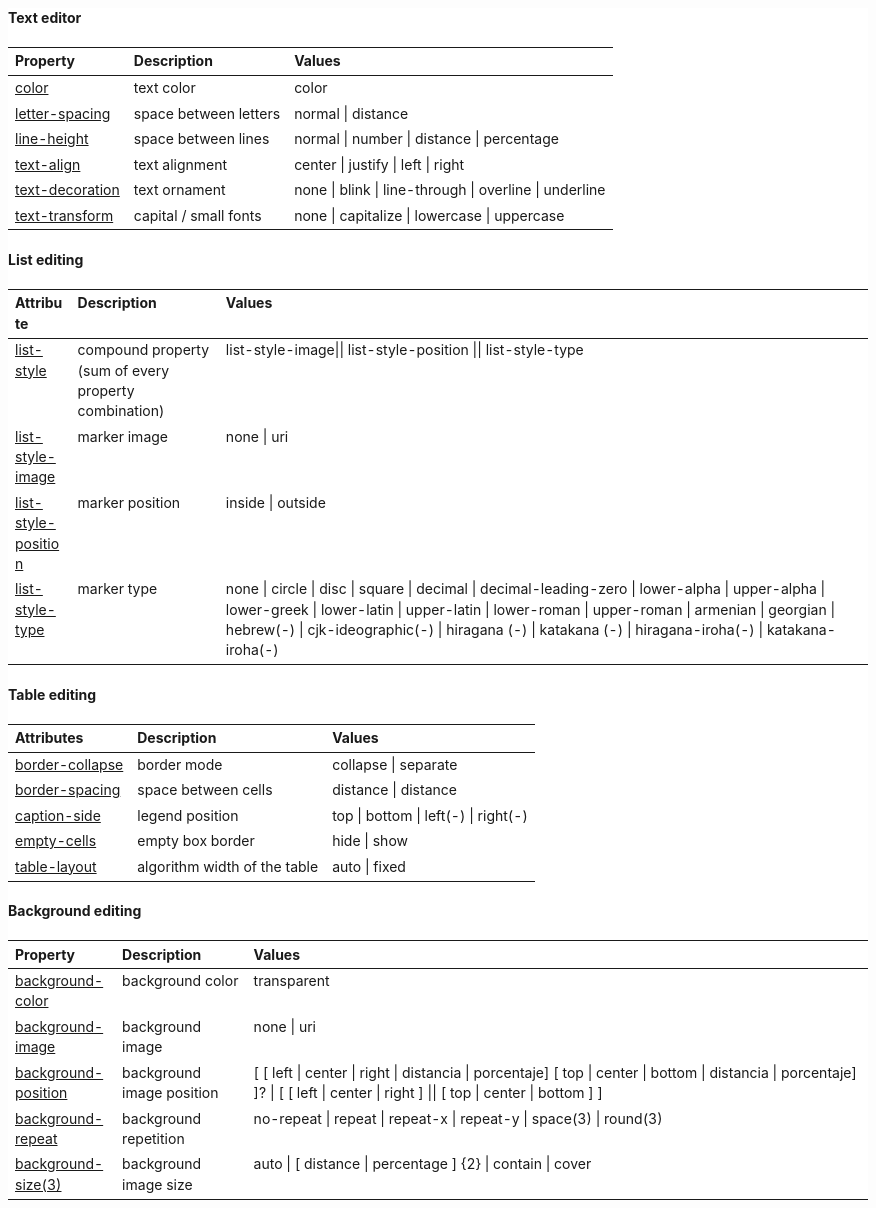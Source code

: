 #### Text editor

|Property   |Description   |Values   |
|:----------|:-------------|:-----------|
|[color](http://www.mclibre.org/consultar/htmlcss/css/css-texto.html#color)   |text color   |color   |
|[letter-spacing](http://www.mclibre.org/consultar/htmlcss/css/css-texto.html#letter-spacing)   |space between letters   |normal \| distance   |
|[line-height](http://www.mclibre.org/consultar/htmlcss/css/css-fuente.html#line-height)   |space between lines   |normal \| number \| distance \| percentage   |
|[text-align](http://www.mclibre.org/consultar/htmlcss/css/css-texto.html#text-align)   |text alignment   |center \| justify \| left \| right   |
|[text-decoration](http://www.mclibre.org/consultar/htmlcss/css/css-texto.html#text-decoration)   |text ornament   |none \| blink \| line-through \| overline \| underline   |
|[text-transform](http://www.mclibre.org/consultar/htmlcss/css/css-texto.html#text-transform)   |capital / small fonts   |none \| capitalize \| lowercase \| uppercase   |

#### List editing 

|Attribute   |Description   |Values   |
|:-----------|:-------------|:--------|
|[list-style](http://www.mclibre.org/consultar/htmlcss/css/css-listas.html#list-style)   |compound property (sum of every property combination)   |list-style-image\|\| list-style-position \|\| list-style-type   |
|[list-style-image](http://www.mclibre.org/consultar/htmlcss/css/css-listas.html#list-style-image)   |marker image   |none \| uri   |
|[list-style-position](http://www.mclibre.org/consultar/htmlcss/css/css-listas.html#list-style-position)   |marker position   |inside \| outside  |
|[list-style-type](http://www.mclibre.org/consultar/htmlcss/css/css-listas.html#list-style-type)  |marker type   |none \| circle \| disc \| square \| decimal \| decimal-leading-zero \| lower-alpha \| upper-alpha \| lower-greek \| lower-latin \| upper-latin \| lower-roman \| upper-roman \| armenian \| georgian \| hebrew(-) \| cjk-ideographic(-) \| hiragana (-) \| katakana (-) \| hiragana-iroha(-) \| katakana-iroha(-)  |

#### Table editing

|Attributes  |Description   |Values   |
|:----------|:-------------|:-----------|
|[border-collapse](http://www.mclibre.org/consultar/htmlcss/css/css-tablas.html#border-collapse)   |border mode   |collapse \| separate   |
|[border-spacing](http://www.mclibre.org/consultar/htmlcss/css/css-tablas.html#border-spacing)   |space between cells   |distance \| distance   |
[caption-side](http://www.mclibre.org/consultar/htmlcss/css/css-tablas.html#caption-side)   |legend position   |top \| bottom \| left(-) \| right(-)   |
|[empty-cells](http://www.mclibre.org/consultar/htmlcss/css/css-tablas.html#empty-cells)   |empty box border   |	hide \| show   |
|[table-layout](http://www.mclibre.org/consultar/htmlcss/css/css-tablas.html#table-layout)   |	algorithm width of the table   |auto \| fixed   |

#### Background editing 

|Property   |Description   |Values   |
|:----------|:-------------|:----------|
|[background-color](http://www.mclibre.org/consultar/htmlcss/css/css-fondos.html#background-color)   |background color   |transparent | color   |
|[background-image](http://www.mclibre.org/consultar/htmlcss/css/css-fondos.html#background-image)   |background image   |none \| uri   |
|[background-position](http://www.mclibre.org/consultar/htmlcss/css/css-fondos.html#background-position)   |background image position   |\[ \[ left \| center \| right \| distancia \| porcentaje] [ top \| center \| bottom \| distancia \| porcentaje] \]? \| [ [ left \| center \| right ] \|\| [ top \| center \| bottom ] ]   |
|[background-repeat](http://www.mclibre.org/consultar/htmlcss/css/css-fondos.html#background-repeat)  |background repetition   |no-repeat \| repeat \| repeat-x \| repeat-y \| space(3) \| round(3)   |
|[background-size(3)](http://www.mclibre.org/consultar/htmlcss/css/css-fondos.html#background-size)   |background image size   |auto \| [ distance \| percentage ] {2} \| contain \| cover   |











 










